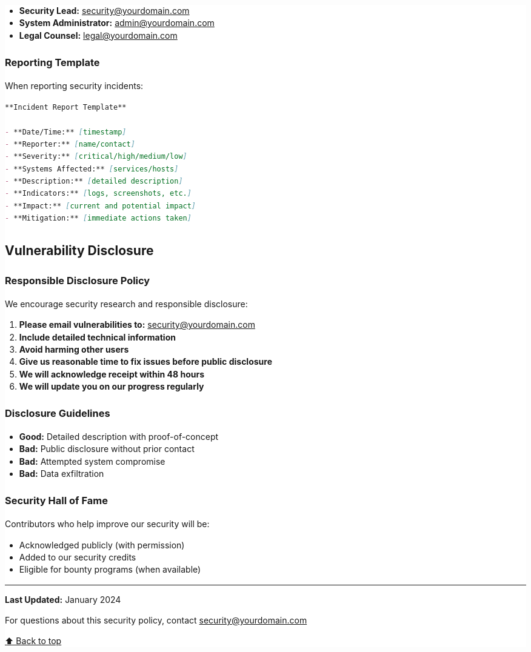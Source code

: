 - **Security Lead:** security@yourdomain.com
- **System Administrator:** admin@yourdomain.com
- **Legal Counsel:** legal@yourdomain.com

### Reporting Template

When reporting security incidents:

```markdown
**Incident Report Template**

- **Date/Time:** [timestamp]
- **Reporter:** [name/contact]
- **Severity:** [critical/high/medium/low]
- **Systems Affected:** [services/hosts]
- **Description:** [detailed description]
- **Indicators:** [logs, screenshots, etc.]
- **Impact:** [current and potential impact]
- **Mitigation:** [immediate actions taken]
```

## Vulnerability Disclosure

### Responsible Disclosure Policy

We encourage security research and responsible disclosure:

1. **Please email vulnerabilities to:** security@yourdomain.com
2. **Include detailed technical information**
3. **Avoid harming other users**
4. **Give us reasonable time to fix issues before public disclosure**
5. **We will acknowledge receipt within 48 hours**
6. **We will update you on our progress regularly**

### Disclosure Guidelines

- **Good:** Detailed description with proof-of-concept
- **Bad:** Public disclosure without prior contact
- **Bad:** Attempted system compromise
- **Bad:** Data exfiltration

### Security Hall of Fame

Contributors who help improve our security will be:

- Acknowledged publicly (with permission)
- Added to our security credits
- Eligible for bounty programs (when available)

---

**Last Updated:** January 2024

For questions about this security policy, contact security@yourdomain.com

[⬆ Back to top](#security)